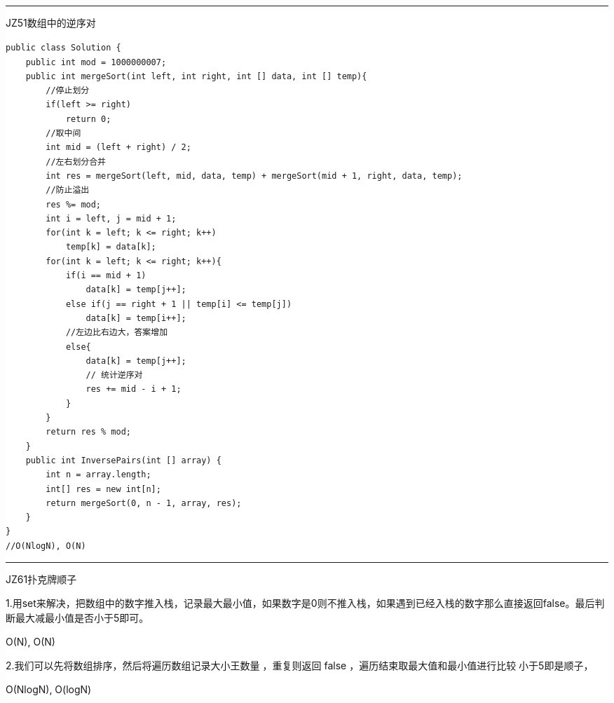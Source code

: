 ***

JZ51数组中的逆序对

```
public class Solution {
    public int mod = 1000000007;
    public int mergeSort(int left, int right, int [] data, int [] temp){
        //停止划分
        if(left >= right)    
            return 0;
        //取中间
        int mid = (left + right) / 2; 
        //左右划分合并
        int res = mergeSort(left, mid, data, temp) + mergeSort(mid + 1, right, data, temp); 
        //防止溢出
        res %= mod;  
        int i = left, j = mid + 1;
        for(int k = left; k <= right; k++)
            temp[k] = data[k];
        for(int k = left; k <= right; k++){
            if(i == mid + 1)
                data[k] = temp[j++];
            else if(j == right + 1 || temp[i] <= temp[j])
                data[k] = temp[i++];
            //左边比右边大，答案增加
            else{ 
                data[k] = temp[j++];
                // 统计逆序对
                res += mid - i + 1; 
            }
        }
        return res % mod;
    }
    public int InversePairs(int [] array) {
        int n = array.length;
        int[] res = new int[n];
        return mergeSort(0, n - 1, array, res);
    }
}
//O(NlogN), O(N)
```

***

JZ61扑克牌顺子

1.用set来解决，把数组中的数字推入栈，记录最大最小值，如果数字是0则不推入栈，如果遇到已经入栈的数字那么直接返回false。最后判断最大减最小值是否小于5即可。

O(N), O(N)

2.我们可以先将数组排序，然后将遍历数组记录大小王数量 ，重复则返回 false ，遍历结束取最大值和最小值进行比较 小于5即是顺子，

O(NlogN), O(logN)
